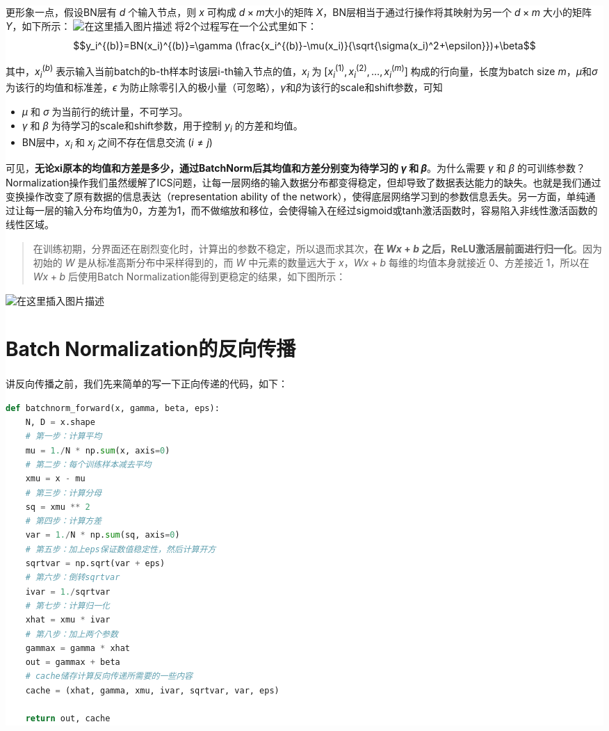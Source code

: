 更形象一点，假设BN层有 $d$ 个输入节点，则 $x$ 可构成 $d\times m$大小的矩阵 $X$，BN层相当于通过行操作将其映射为另一个 $d\times m$ 大小的矩阵$Y$，如下所示：
![在这里插入图片描述](https://img-blog.csdnimg.cn/20201228154941139.png?x-oss-process=image/watermark,type_ZmFuZ3poZW5naGVpdGk,shadow_10,text_aHR0cHM6Ly9ibG9nLmNzZG4ubmV0L0RCQ18xMjE=,size_16,color_FFFFFF,t_70#pic_center)
将2个过程写在一个公式里如下：
$$y_i^{(b)}=BN(x_i)^{(b)}=\gamma (\frac{x_i^{(b)}-\mu(x_i)}{\sqrt{\sigma(x_i)^2+\epsilon}})+\beta$$

其中，$x_i^{(b)}$ 表示输入当前batch的b-th样本时该层i-th输入节点的值，$x_i$ 为 $[x_i^{(1)},x_i^{(2)},…,x_i^{(m)}]$ 构成的行向量，长度为batch size $m$，$\mu$和$\sigma$为该行的均值和标准差，$\epsilon$ 为防止除零引入的极小量（可忽略），$\gamma$和$\beta$为该行的scale和shift参数，可知
+ $\mu$ 和 $\sigma$ 为当前行的统计量，不可学习。
+ $\gamma$ 和 $\beta$ 为待学习的scale和shift参数，用于控制 $y_i$ 的方差和均值。
+ BN层中，$x_i$ 和 $x_j$ 之间不存在信息交流 $(i\neq j)$

可见，**无论xi原本的均值和方差是多少，通过BatchNorm后其均值和方差分别变为待学习的 $\gamma$ 和 $\beta$**。为什么需要 $\gamma$ 和 $\beta$ 的可训练参数？Normalization操作我们虽然缓解了ICS问题，让每一层网络的输入数据分布都变得稳定，但却导致了数据表达能力的缺失。也就是我们通过变换操作改变了原有数据的信息表达（representation ability of the network），使得底层网络学习到的参数信息丢失。另一方面，单纯通过让每一层的输入分布均值为0，方差为1，而不做缩放和移位，会使得输入在经过sigmoid或tanh激活函数时，容易陷入非线性激活函数的线性区域。

> 在训练初期，分界面还在剧烈变化时，计算出的参数不稳定，所以退而求其次，**在 $Wx+b$ 之后，ReLU激活层前面进行归一化**。因为初始的 $W$ 是从标准高斯分布中采样得到的，而 $W$ 中元素的数量远大于 $x$，$Wx+b$ 每维的均值本身就接近 $0$、方差接近 $1$，所以在 $Wx+b$ 后使用Batch Normalization能得到更稳定的结果，如下图所示：

![在这里插入图片描述](https://img-blog.csdnimg.cn/20201228154233138.png?x-oss-process=image/watermark,type_ZmFuZ3poZW5naGVpdGk,shadow_10,text_aHR0cHM6Ly9ibG9nLmNzZG4ubmV0L0RCQ18xMjE=,size_16,color_FFFFFF,t_70#pic_center)

# Batch Normalization的反向传播
讲反向传播之前，我们先来简单的写一下正向传递的代码，如下：

```python
def batchnorm_forward(x, gamma, beta, eps):
    N, D = x.shape
    # 第一步：计算平均
    mu = 1./N * np.sum(x, axis=0)
    # 第二步：每个训练样本减去平均
    xmu = x - mu
    # 第三步：计算分母
    sq = xmu ** 2
    # 第四步：计算方差
    var = 1./N * np.sum(sq, axis=0)
    # 第五步：加上eps保证数值稳定性，然后计算开方
    sqrtvar = np.sqrt(var + eps)
    # 第六步：倒转sqrtvar
    ivar = 1./sqrtvar
    # 第七步：计算归一化
    xhat = xmu * ivar
    # 第八步：加上两个参数
    gammax = gamma * xhat
    out = gammax + beta
    # cache储存计算反向传递所需要的一些内容
    cache = (xhat, gamma, xmu, ivar, sqrtvar, var, eps)

    return out, cache
```
